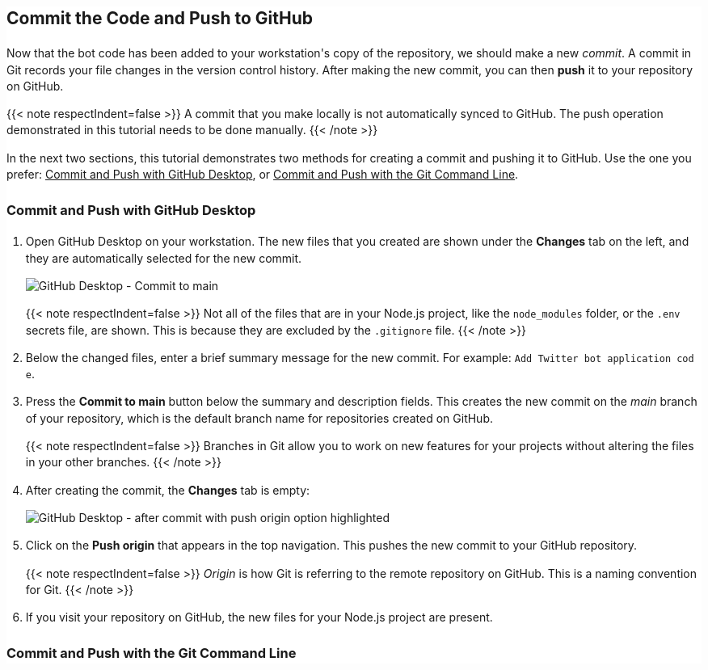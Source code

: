 ## Commit the Code and Push to GitHub

Now that the bot code has been added to your workstation's copy of the repository, we should make a new *commit*. A commit in Git records your file changes in the version control history. After making the new commit, you can then **push** it to your repository on GitHub.

{{< note respectIndent=false >}}
A commit that you make locally is not automatically synced to GitHub. The push operation demonstrated in this tutorial needs to be done manually.
{{< /note >}}

In the next two sections, this tutorial demonstrates two methods for creating a commit and pushing it to GitHub. Use the one you prefer: [Commit and Push with GitHub Desktop](#commit-and-push-with-github-desktop), or [Commit and Push with the Git Command Line](#commit-and-push-with-github-command-line).

### Commit and Push with GitHub Desktop

1. Open GitHub Desktop on your workstation. The new files that you created are shown under the **Changes** tab on the left, and they are automatically selected for the new commit.

    ![GitHub Desktop - Commit to main](github-desktop-commit-to-main.png "GitHub Desktop - Commit to main")

    {{< note respectIndent=false >}}
Not all of the files that are in your Node.js project, like the `node_modules` folder, or the `.env` secrets file, are shown. This is because they are excluded by the `.gitignore` file.
{{< /note >}}

1. Below the changed files, enter a brief summary message for the new commit. For example: `Add Twitter bot application code`.

1. Press the **Commit to main** button below the summary and description fields. This creates the new commit on the *main* branch of your repository, which is the default branch name for repositories created on GitHub.

    {{< note respectIndent=false >}}
Branches in Git allow you to work on new features for your projects without altering the files in your other branches.
{{< /note >}}

1. After creating the commit, the **Changes** tab is empty:

    ![GitHub Desktop - after commit with push origin option highlighted](github-desktop-push-origin.png "GitHub Desktop - after commit with push origin option highlighted")

1. Click on the **Push origin** that appears in the top navigation. This pushes the new commit to your GitHub repository.

    {{< note respectIndent=false >}}
*Origin* is how Git is referring to the remote repository on GitHub. This is a naming convention for Git.
{{< /note >}}

1. If you visit your repository on GitHub, the new files for your Node.js project are present.

### Commit and Push with the Git Command Line
